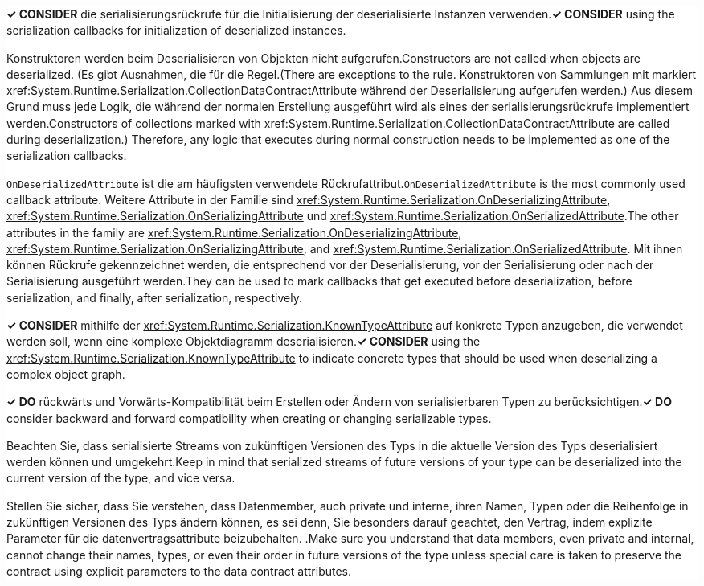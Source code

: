  <span data-ttu-id="b75eb-133">**✓ CONSIDER** die serialisierungsrückrufe für die Initialisierung der deserialisierte Instanzen verwenden.</span><span class="sxs-lookup"><span data-stu-id="b75eb-133">**✓ CONSIDER** using the serialization callbacks for initialization of deserialized instances.</span></span>  
  
 <span data-ttu-id="b75eb-134">Konstruktoren werden beim Deserialisieren von Objekten nicht aufgerufen.</span><span class="sxs-lookup"><span data-stu-id="b75eb-134">Constructors are not called when objects are deserialized.</span></span> <span data-ttu-id="b75eb-135">(Es gibt Ausnahmen, die für die Regel.</span><span class="sxs-lookup"><span data-stu-id="b75eb-135">(There are exceptions to the rule.</span></span> <span data-ttu-id="b75eb-136">Konstruktoren von Sammlungen mit markiert <xref:System.Runtime.Serialization.CollectionDataContractAttribute> während der Deserialisierung aufgerufen werden.) Aus diesem Grund muss jede Logik, die während der normalen Erstellung ausgeführt wird als eines der serialisierungsrückrufe implementiert werden.</span><span class="sxs-lookup"><span data-stu-id="b75eb-136">Constructors of collections marked with <xref:System.Runtime.Serialization.CollectionDataContractAttribute> are called during deserialization.) Therefore, any logic that executes during normal construction needs to be implemented as one of the serialization callbacks.</span></span>  
  
 <span data-ttu-id="b75eb-137">`OnDeserializedAttribute` ist die am häufigsten verwendete Rückrufattribut.</span><span class="sxs-lookup"><span data-stu-id="b75eb-137">`OnDeserializedAttribute` is the most commonly used callback attribute.</span></span> <span data-ttu-id="b75eb-138">Weitere Attribute in der Familie sind <xref:System.Runtime.Serialization.OnDeserializingAttribute>, <xref:System.Runtime.Serialization.OnSerializingAttribute> und <xref:System.Runtime.Serialization.OnSerializedAttribute>.</span><span class="sxs-lookup"><span data-stu-id="b75eb-138">The other attributes in the family are <xref:System.Runtime.Serialization.OnDeserializingAttribute>,  <xref:System.Runtime.Serialization.OnSerializingAttribute>, and <xref:System.Runtime.Serialization.OnSerializedAttribute>.</span></span> <span data-ttu-id="b75eb-139">Mit ihnen können Rückrufe gekennzeichnet werden, die entsprechend vor der Deserialisierung, vor der Serialisierung oder nach der Serialisierung ausgeführt werden.</span><span class="sxs-lookup"><span data-stu-id="b75eb-139">They can be used to mark callbacks that get executed before deserialization, before serialization, and finally, after serialization, respectively.</span></span>  
  
 <span data-ttu-id="b75eb-140">**✓ CONSIDER** mithilfe der <xref:System.Runtime.Serialization.KnownTypeAttribute> auf konkrete Typen anzugeben, die verwendet werden soll, wenn eine komplexe Objektdiagramm deserialisieren.</span><span class="sxs-lookup"><span data-stu-id="b75eb-140">**✓ CONSIDER** using the <xref:System.Runtime.Serialization.KnownTypeAttribute> to indicate concrete types that should be used when deserializing a complex object graph.</span></span>  
  
 <span data-ttu-id="b75eb-141">**✓ DO** rückwärts und Vorwärts-Kompatibilität beim Erstellen oder Ändern von serialisierbaren Typen zu berücksichtigen.</span><span class="sxs-lookup"><span data-stu-id="b75eb-141">**✓ DO** consider backward and forward compatibility when creating or changing serializable types.</span></span>  
  
 <span data-ttu-id="b75eb-142">Beachten Sie, dass serialisierte Streams von zukünftigen Versionen des Typs in die aktuelle Version des Typs deserialisiert werden können und umgekehrt.</span><span class="sxs-lookup"><span data-stu-id="b75eb-142">Keep in mind that serialized streams of future versions of your type can be deserialized into the current version of the type, and vice versa.</span></span>  
  
 <span data-ttu-id="b75eb-143">Stellen Sie sicher, dass Sie verstehen, dass Datenmember, auch private und interne, ihren Namen, Typen oder die Reihenfolge in zukünftigen Versionen des Typs ändern können, es sei denn, Sie besonders darauf geachtet, den Vertrag, indem explizite Parameter für die datenvertragsattribute beizubehalten. .</span><span class="sxs-lookup"><span data-stu-id="b75eb-143">Make sure you understand that data members, even private and internal, cannot change their names, types, or even their order in future versions of the type unless special care is taken to preserve the contract using explicit parameters to the data contract attributes.</span></span>  
  